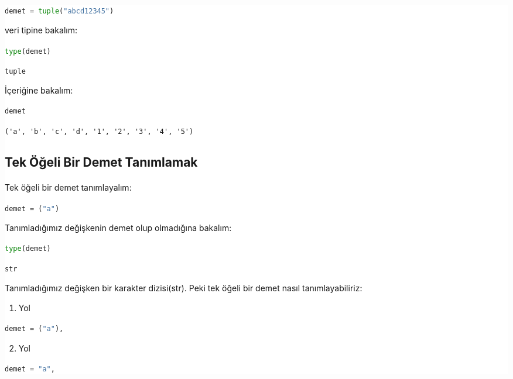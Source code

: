 
```python
demet = tuple("abcd12345")
```

veri tipine bakalım:


```python
type(demet)
```




    tuple



İçeriğine bakalım:


```python
demet
```




    ('a', 'b', 'c', 'd', '1', '2', '3', '4', '5')



## Tek Öğeli Bir Demet Tanımlamak

Tek öğeli bir demet tanımlayalım:


```python
demet = ("a")
```

Tanımladığımız değişkenin demet olup olmadığına bakalım:


```python
type(demet)
```




    str



Tanımladığımız değişken bir karakter dizisi(str). Peki tek öğeli bir demet nasıl tanımlayabiliriz:

1. Yol


```python
demet = ("a"),
```

2. Yol


```python
demet = "a",
```
